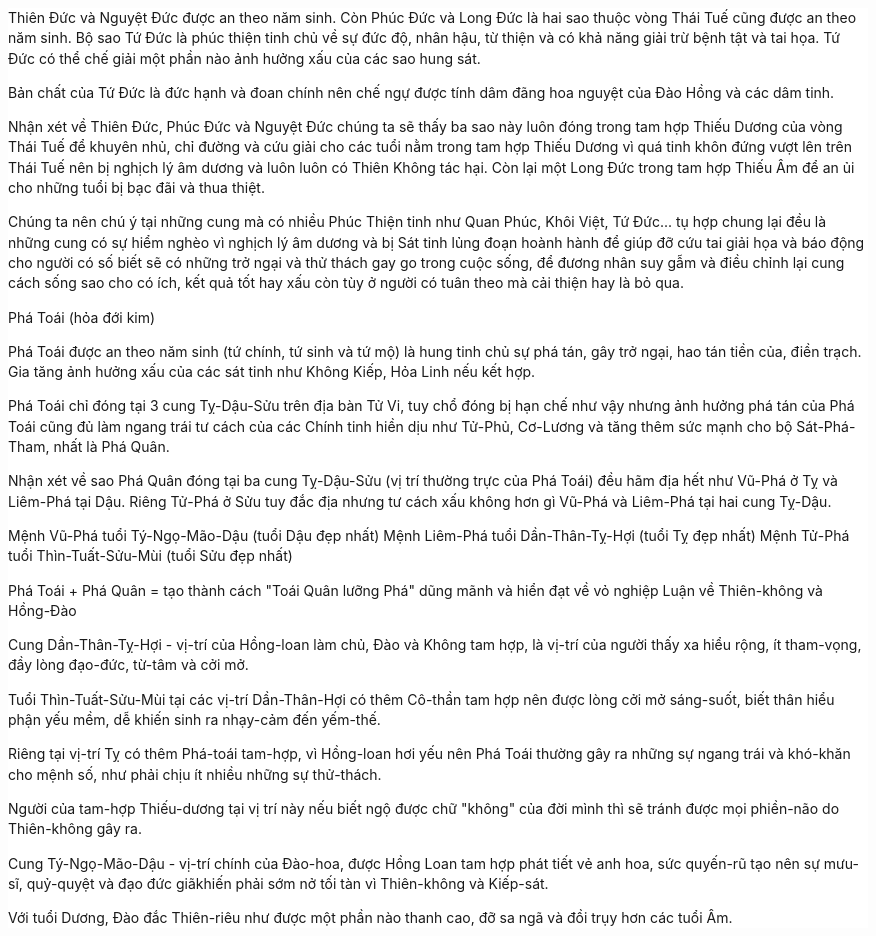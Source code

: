 Thiên Đức và Nguyệt Đức được an theo năm sinh. Còn Phúc Đức và Long Đức là hai sao thuộc vòng Thái Tuế cũng được an theo năm sinh. Bộ sao Tứ Đức là phúc thiện tinh chủ về sự đức độ, nhân hậu, từ thiện và có khả năng giải trừ bệnh tật và tai họa. Tứ Đức có thể chế giải một phần nào ảnh hưởng xấu của các sao hung sát.

Bản chất của Tứ Đức là đức hạnh và đoan chính nên chế ngự được tính dâm đãng hoa nguyệt của Đào Hồng và các dâm tinh.

Nhận xét về Thiên Đức, Phúc Đức và Nguyệt Đức chúng ta sẽ thấy ba sao này luôn đóng trong tam hợp Thiếu Dương của vòng Thái Tuế để khuyên nhủ, chỉ đường và cứu giải cho các tuổi nằm trong tam hợp Thiếu Dương vì quá tinh khôn đứng vượt lên trên Thái Tuế nên bị nghịch lý âm dương và luôn luôn có Thiên Không tác hại. Còn lại một Long Đức trong tam hợp Thiếu Âm để an ủi cho những tuổi bị bạc đãi và thua thiệt.

Chúng ta nên chú ý tại những cung mà có nhiều Phúc Thiện tinh như Quan Phúc, Khôi Việt, Tứ Đức... tụ hợp chung lại đều là những cung có sự hiểm nghèo vì nghịch lý âm dương và bị Sát tinh lủng đoạn hoành hành để giúp đỡ cứu tai giải họa và báo động cho người có số biết sẽ có những trở ngại và thử thách gay go trong cuộc sống, để đương nhân suy gẫm và điều chỉnh lại cung cách sống sao cho có ích, kết quả tốt hay xấu còn tùy ở người có tuân theo mà cải thiện hay là bỏ qua.

Phá Toái (hỏa đới kim)

Phá Toái được an theo năm sinh (tứ chính, tứ sinh và tứ mộ) là hung tinh chủ sự phá tán, gây trở ngại, hao tán tiền của, điền trạch. Gia tăng ảnh hưởng xấu của các sát tinh như Không Kiếp, Hỏa Linh nếu kết hợp.

Phá Toái chỉ đóng tại 3 cung Tỵ-Dậu-Sửu trên địa bàn Tử Vi, tuy chổ đóng bị hạn chế như vậy nhưng ảnh hưởng phá tán của Phá Toái cũng đủ làm ngang trái tư cách của các Chính tinh hiền dịu như Tử-Phủ, Cơ-Lương và tăng thêm sức mạnh cho bộ Sát-Phá-Tham, nhất là Phá Quân.

Nhận xét về sao Phá Quân đóng tại ba cung Tỵ-Dậu-Sửu (vị trí thường trực của Phá Toái) đều hãm địa hết như Vũ-Phá ở Tỵ và Liêm-Phá tại Dậu. Riêng Tử-Phá ở Sửu tuy đắc địa nhưng tư cách xấu không hơn gì Vũ-Phá và Liêm-Phá tại hai cung Tỵ-Dậu.

Mệnh Vũ-Phá tuổi Tý-Ngọ-Mão-Dậu (tuổi Dậu đẹp nhất)
Mệnh Liêm-Phá tuổi Dần-Thân-Tỵ-Hợi (tuổi Tỵ đẹp nhất)
Mệnh Tử-Phá tuổi Thìn-Tuất-Sửu-Mùi (tuổi Sửu đẹp nhất)

Phá Toái + Phá Quân = tạo thành cách "Toái Quân lưỡng Phá" dũng mãnh và hiển đạt về vỏ nghiệp
Luận về Thiên-không và Hồng-Đào

Cung Dần-Thân-Tỵ-Hợi - vị-trí của Hồng-loan làm chủ, Đào và Không tam hợp, là vị-trí của người thấy xa hiểu rộng, ít tham-vọng, đầy lòng đạo-đức, từ-tâm và cởi mở.

Tuổi Thìn-Tuất-Sửu-Mùi tại các vị-trí Dần-Thân-Hợi có thêm Cô-thần tam hợp nên được lòng cởi mở sáng-suốt, biết thân hiểu phận yếu mềm, dễ khiến sinh ra nhạy-cảm đến yếm-thế.

Riêng tại vị-trí Tỵ có thêm Phá-toái tam-hợp, vì Hồng-loan hơi yếu nên Phá Toái thường gây ra những sự ngang trái và khó-khăn cho mệnh số, như phải chịu ít nhiều những sự thử-thách.

Người của tam-hợp Thiếu-dương tại vị trí này nếu biết ngộ được chữ "không" của đời mình thì sẽ tránh được mọi phiền-não do Thiên-không gây ra.

Cung Tý-Ngọ-Mão-Dậu - vị-trí chính của Đào-hoa, được Hồng Loan tam hợp phát tiết vẻ anh hoa, sức quyến-rũ tạo nên sự mưu-sĩ, quỷ-quyệt và đạo đức giãkhiến phải sớm nở tối tàn vì Thiên-không và Kiếp-sát.

Với tuổi Dương, Đào đắc Thiên-riêu như được một phần nào thanh cao, đỡ sa ngã và đồi trụy hơn các tuổi Âm.
